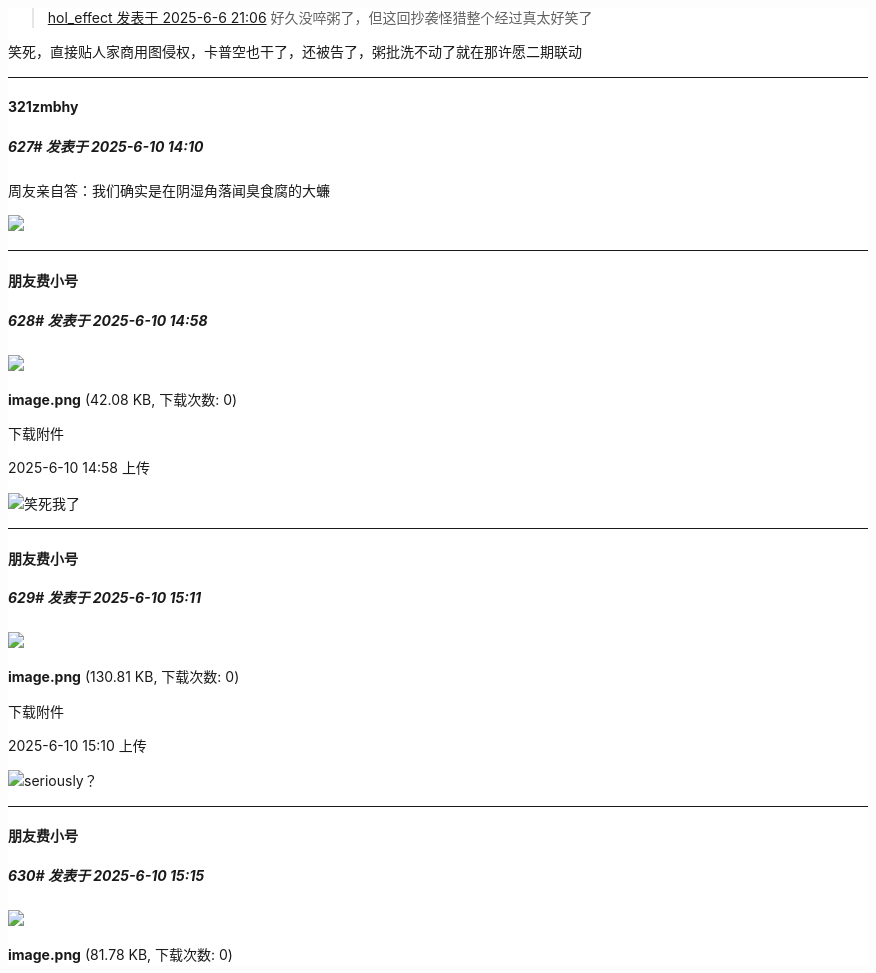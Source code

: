 <blockquote><a href="httphttps://stage1st.com/2b/forum.php?mod=redirect&amp;goto=findpost&amp;pid=67894031&amp;ptid=2186898" target="_blank">hol_effect 发表于 2025-6-6 21:06</a>
好久没啐粥了，但这回抄袭怪猎整个经过真太好笑了</blockquote>
笑死，直接贴人家商用图侵权，卡普空也干了，还被告了，粥批洗不动了就在那许愿二期联动


*****

####  321zmbhy  
##### 627#       发表于 2025-6-10 14:10

周友亲自答：我们确实是在阴湿角落闻臭食腐的大蠊

<img src="https://p.sda1.dev/24/442ad2a577bc868f93dc03122fde0558/IMG_CMP_24884756.jpeg" referrerpolicy="no-referrer">

*****

####  朋友费小号  
##### 628#       发表于 2025-6-10 14:58

<img src="https://img.stage1st.com/forum/202506/10/145828ag5yynzuxu52nmim.png" referrerpolicy="no-referrer">

<strong>image.png</strong> (42.08 KB, 下载次数: 0)

下载附件

2025-6-10 14:58 上传

<img src="https://static.stage1st.com/image/smiley/face2017/059.png" referrerpolicy="no-referrer">笑死我了

*****

####  朋友费小号  
##### 629#       发表于 2025-6-10 15:11

<img src="https://img.stage1st.com/forum/202506/10/151050pvz6t3kww3fokofb.png" referrerpolicy="no-referrer">

<strong>image.png</strong> (130.81 KB, 下载次数: 0)

下载附件

2025-6-10 15:10 上传

<img src="https://static.stage1st.com/image/smiley/face2017/068.png" referrerpolicy="no-referrer">seriously？


*****

####  朋友费小号  
##### 630#       发表于 2025-6-10 15:15

<img src="https://img.stage1st.com/forum/202506/10/151438llod5tkf7t6g6z5u.png" referrerpolicy="no-referrer">

<strong>image.png</strong> (81.78 KB, 下载次数: 0)
